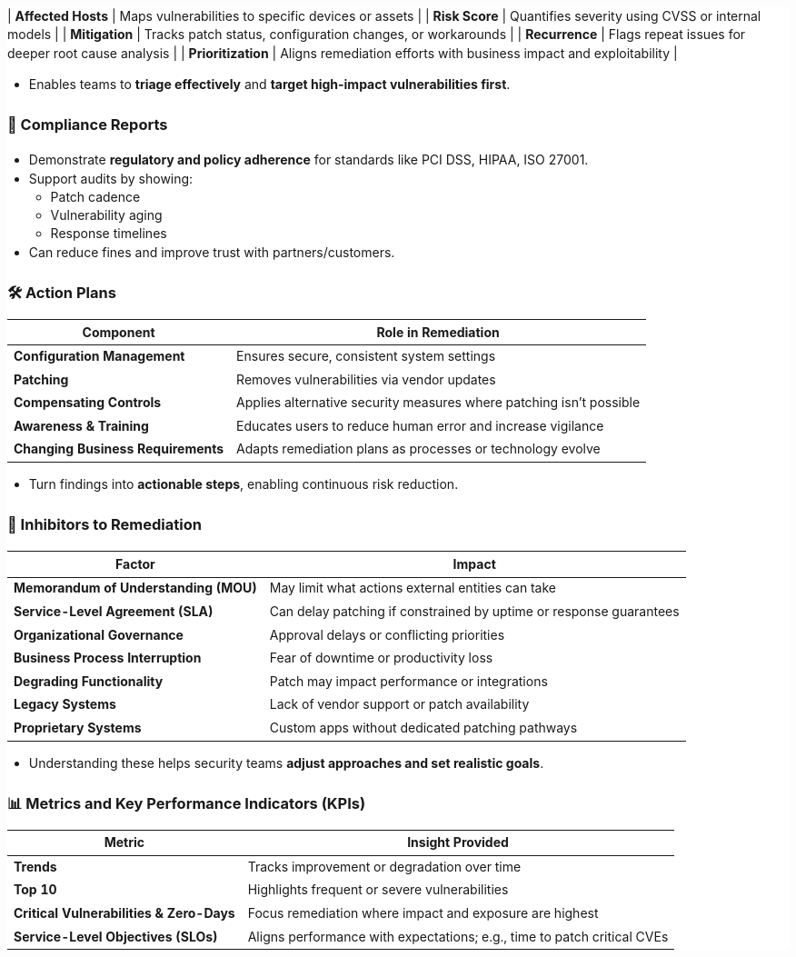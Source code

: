| **Affected Hosts**      | Maps vulnerabilities to specific devices or assets |
| **Risk Score**          | Quantifies severity using CVSS or internal models |
| **Mitigation**          | Tracks patch status, configuration changes, or workarounds |
| **Recurrence**          | Flags repeat issues for deeper root cause analysis |
| **Prioritization**      | Aligns remediation efforts with business impact and exploitability |

- Enables teams to **triage effectively** and **target high-impact vulnerabilities first**.
### 📜 Compliance Reports
- Demonstrate **regulatory and policy adherence** for standards like PCI DSS, HIPAA, ISO 27001.
- Support audits by showing:
  - Patch cadence
  - Vulnerability aging
  - Response timelines
- Can reduce fines and improve trust with partners/customers.
### 🛠️ Action Plans
| Component                 | Role in Remediation |
|---------------------------|---------------------|
| **Configuration Management** | Ensures secure, consistent system settings |
| **Patching**                | Removes vulnerabilities via vendor updates |
| **Compensating Controls**   | Applies alternative security measures where patching isn’t possible |
| **Awareness & Training**    | Educates users to reduce human error and increase vigilance |
| **Changing Business Requirements** | Adapts remediation plans as processes or technology evolve |

- Turn findings into **actionable steps**, enabling continuous risk reduction.
### 🚧 Inhibitors to Remediation
| Factor                       | Impact |
|------------------------------|--------|
| **Memorandum of Understanding (MOU)** | May limit what actions external entities can take |
| **Service-Level Agreement (SLA)**     | Can delay patching if constrained by uptime or response guarantees |
| **Organizational Governance**        | Approval delays or conflicting priorities |
| **Business Process Interruption**    | Fear of downtime or productivity loss |
| **Degrading Functionality**          | Patch may impact performance or integrations |
| **Legacy Systems**                   | Lack of vendor support or patch availability |
| **Proprietary Systems**              | Custom apps without dedicated patching pathways |

- Understanding these helps security teams **adjust approaches and set realistic goals**.
### 📊 Metrics and Key Performance Indicators (KPIs)
| Metric                          | Insight Provided |
|----------------------------------|------------------|
| **Trends**                       | Tracks improvement or degradation over time |
| **Top 10**                       | Highlights frequent or severe vulnerabilities |
| **Critical Vulnerabilities & Zero-Days** | Focus remediation where impact and exposure are highest |
| **Service-Level Objectives (SLOs)**      | Aligns performance with expectations; e.g., time to patch critical CVEs |
